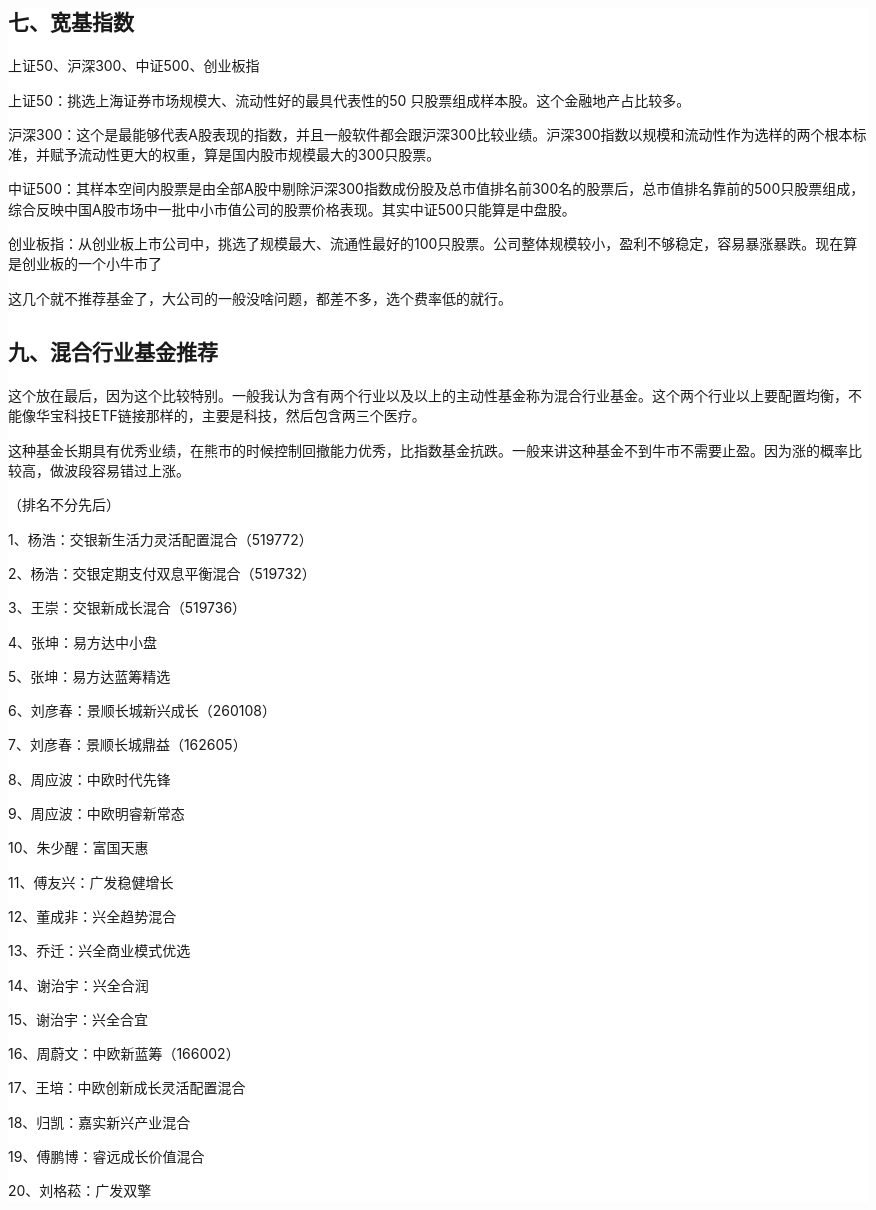 ##  七、宽基指数

上证50、沪深300、中证500、创业板指

上证50：挑选上海证券市场规模大、流动性好的最具代表性的50 只股票组成样本股。这个金融地产占比较多。

沪深300：这个是最能够代表A股表现的指数，并且一般软件都会跟沪深300比较业绩。沪深300指数以规模和流动性作为选样的两个根本标准，并赋予流动性更大的权重，算是国内股市规模最大的300只股票。

中证500：其样本空间内股票是由全部A股中剔除沪深300指数成份股及总市值排名前300名的股票后，总市值排名靠前的500只股票组成，综合反映中国A股市场中一批中小市值公司的股票价格表现。其实中证500只能算是中盘股。

创业板指：从创业板上市公司中，挑选了规模最大、流通性最好的100只股票。公司整体规模较小，盈利不够稳定，容易暴涨暴跌。现在算是创业板的一个小牛市了

这几个就不推荐基金了，大公司的一般没啥问题，都差不多，选个费率低的就行。


##  九、混合行业基金推荐

这个放在最后，因为这个比较特别。一般我认为含有两个行业以及以上的主动性基金称为混合行业基金。这个两个行业以上要配置均衡，不能像华宝科技ETF链接那样的，主要是科技，然后包含两三个医疗。

这种基金长期具有优秀业绩，在熊市的时候控制回撤能力优秀，比指数基金抗跌。一般来讲这种基金不到牛市不需要止盈。因为涨的概率比较高，做波段容易错过上涨。

（排名不分先后）

1、杨浩：交银新生活力灵活配置混合（519772）

2、杨浩：交银定期支付双息平衡混合（519732）

3、王崇：交银新成长混合（519736）

4、张坤：易方达中小盘

5、张坤：易方达蓝筹精选

6、刘彦春：景顺长城新兴成长（260108）

7、刘彦春：景顺长城鼎益（162605）

8、周应波：中欧时代先锋

9、周应波：中欧明睿新常态

10、朱少醒：富国天惠

11、傅友兴：广发稳健增长

12、董成非：兴全趋势混合

13、乔迁：兴全商业模式优选

14、谢治宇：兴全合润

15、谢治宇：兴全合宜

16、周蔚文：中欧新蓝筹（166002）

17、王培：中欧创新成长灵活配置混合

18、归凯：嘉实新兴产业混合

19、傅鹏博：睿远成长价值混合

20、刘格菘：广发双擎
